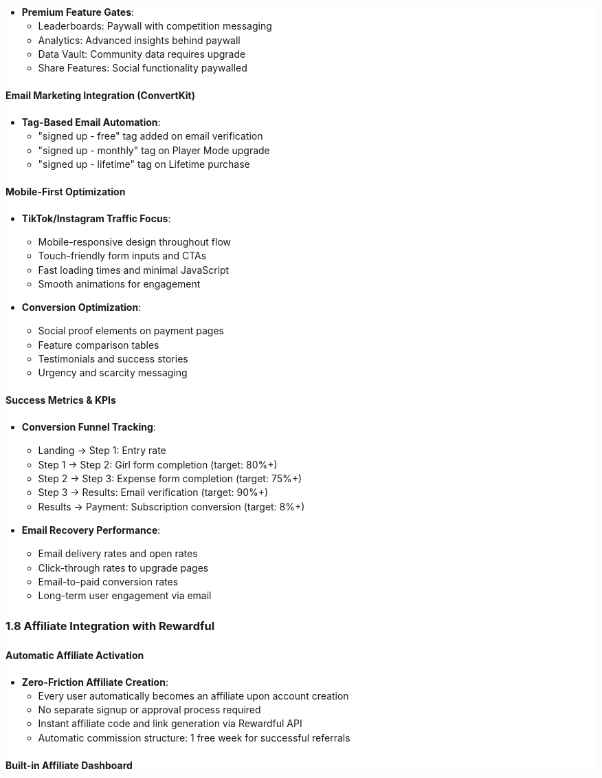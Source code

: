 - **Premium Feature Gates**:
  - Leaderboards: Paywall with competition messaging
  - Analytics: Advanced insights behind paywall
  - Data Vault: Community data requires upgrade
  - Share Features: Social functionality paywalled

#### Email Marketing Integration (ConvertKit)

- **Tag-Based Email Automation**:
  - "signed up - free" tag added on email verification
  - "signed up - monthly" tag on Player Mode upgrade
  - "signed up - lifetime" tag on Lifetime purchase


#### Mobile-First Optimization

- **TikTok/Instagram Traffic Focus**:
  - Mobile-responsive design throughout flow
  - Touch-friendly form inputs and CTAs
  - Fast loading times and minimal JavaScript
  - Smooth animations for engagement

- **Conversion Optimization**:
  - Social proof elements on payment pages
  - Feature comparison tables
  - Testimonials and success stories
  - Urgency and scarcity messaging

#### Success Metrics & KPIs

- **Conversion Funnel Tracking**:
  - Landing → Step 1: Entry rate
  - Step 1 → Step 2: Girl form completion (target: 80%+)
  - Step 2 → Step 3: Expense form completion (target: 75%+)
  - Step 3 → Results: Email verification (target: 90%+)
  - Results → Payment: Subscription conversion (target: 8%+)

- **Email Recovery Performance**:
  - Email delivery rates and open rates
  - Click-through rates to upgrade pages
  - Email-to-paid conversion rates
  - Long-term user engagement via email

### 1.8 Affiliate Integration with Rewardful

#### Automatic Affiliate Activation

- **Zero-Friction Affiliate Creation**:
  - Every user automatically becomes an affiliate upon account creation
  - No separate signup or approval process required
  - Instant affiliate code and link generation via Rewardful API
  - Automatic commission structure: 1 free week for successful referrals

#### Built-in Affiliate Dashboard
